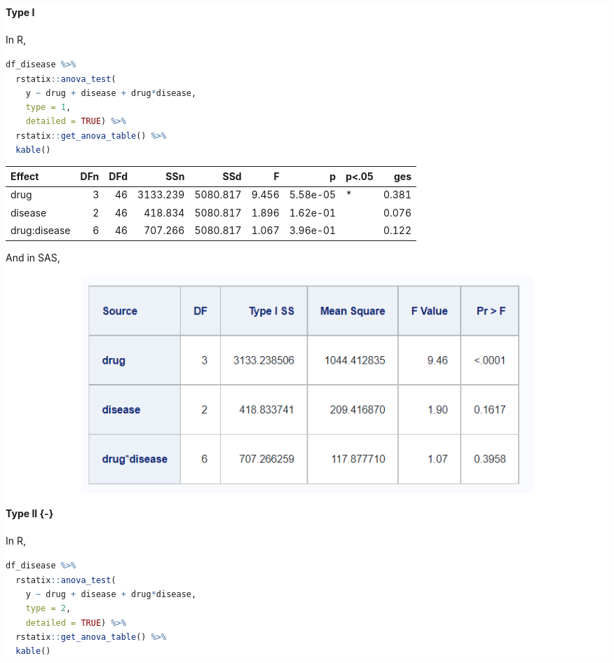 #### Type I

In R,


```r
df_disease %>% 
  rstatix::anova_test(
    y ~ drug + disease + drug*disease, 
    type = 1, 
    detailed = TRUE) %>% 
  rstatix::get_anova_table() %>% 
  kable()
```



|Effect       | DFn| DFd|      SSn|      SSd|     F|        p|p<.05 |   ges|
|:------------|---:|---:|--------:|--------:|-----:|--------:|:-----|-----:|
|drug         |   3|  46| 3133.239| 5080.817| 9.456| 5.58e-05|*     | 0.381|
|disease      |   2|  46|  418.834| 5080.817| 1.896| 1.62e-01|      | 0.076|
|drug:disease |   6|  46|  707.266| 5080.817| 1.067| 3.96e-01|      | 0.122|

And in SAS, 

<img src="images/linear/sas-ss-type-1.png" width="75%" style="display: block; margin: auto;" />


#### Type II {-}

In R,


```r
df_disease %>% 
  rstatix::anova_test(
    y ~ drug + disease + drug*disease, 
    type = 2, 
    detailed = TRUE) %>% 
  rstatix::get_anova_table() %>% 
  kable()
```
